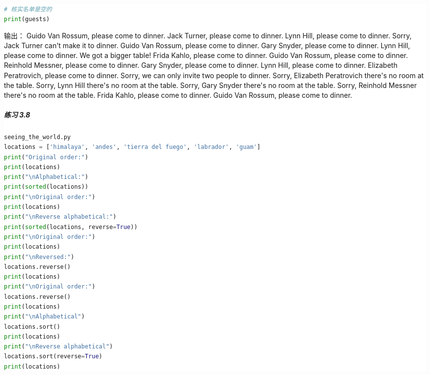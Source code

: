 ```python
# 核实名单是空的
print(guests)
```

输出：
Guido Van Rossum, please come to dinner.
Jack Turner, please come to dinner.
Lynn Hill, please come to dinner.
Sorry, Jack Turner can't make it to dinner.
Guido Van Rossum, please come to dinner.
Gary Snyder, please come to dinner.
Lynn Hill, please come to dinner.
We got a bigger table!
Frida Kahlo, please come to dinner.
Guido Van Rossum, please come to dinner.
Reinhold Messner, please come to dinner.
Gary Snyder, please come to dinner.
Lynn Hill, please come to dinner.
Elizabeth Peratrovich, please come to dinner.
Sorry, we can only invite two people to dinner.
Sorry, Elizabeth Peratrovich there's no room at the table.
Sorry, Lynn Hill there's no room at the table.
Sorry, Gary Snyder there's no room at the table.
Sorry, Reinhold Messner there's no room at the table.
Frida Kahlo, please come to dinner.
Guido Van Rossum, please come to dinner.

##### 练习 3.8 

```python
seeing_the_world.py
locations = ['himalaya', 'andes', 'tierra del fuego', 'labrador', 'guam']
print("Original order:")
print(locations)
print("\nAlphabetical:")
print(sorted(locations))
print("\nOriginal order:")
print(locations)
print("\nReverse alphabetical:")
print(sorted(locations, reverse=True))
print("\nOriginal order:")
print(locations)
print("\nReversed:")
locations.reverse()
print(locations)
print("\nOriginal order:")
locations.reverse()
print(locations)
print("\nAlphabetical")
locations.sort()
print(locations)
print("\nReverse alphabetical")
locations.sort(reverse=True)
print(locations)
```
